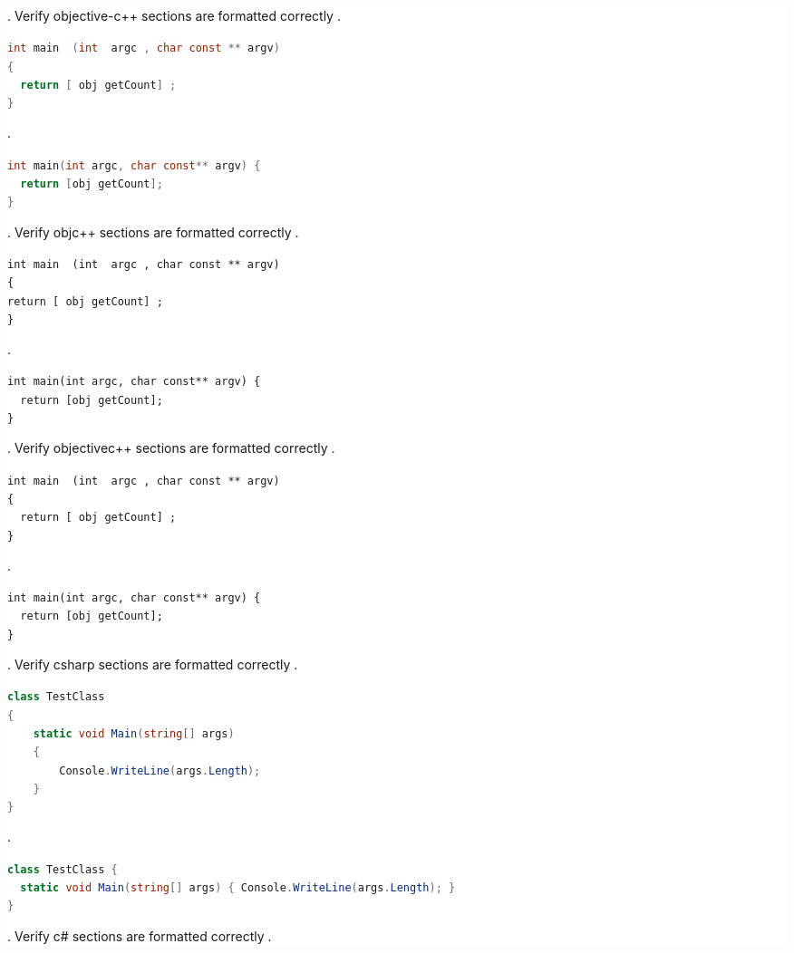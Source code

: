 .
Verify objective-c++ sections are formatted correctly
.
```objective-c++
int main  (int  argc , char const ** argv) 
{
  return [ obj getCount] ;
}
```
.
```objective-c++
int main(int argc, char const** argv) {
  return [obj getCount];
}
```
.
Verify objc++ sections are formatted correctly
.
```objc++
int main  (int  argc , char const ** argv) 
{
return [ obj getCount] ;
}
```
.
```objc++
int main(int argc, char const** argv) {
  return [obj getCount];
}
```
.
Verify objectivec++ sections are formatted correctly
.
```objectivec++
int main  (int  argc , char const ** argv) 
{
  return [ obj getCount] ;
}
```
.
```objectivec++
int main(int argc, char const** argv) {
  return [obj getCount];
}
```
.
Verify csharp sections are formatted correctly
.
```csharp
class TestClass
{
    static void Main(string[] args)
    {
        Console.WriteLine(args.Length);
    }
}
```
.
```csharp
class TestClass {
  static void Main(string[] args) { Console.WriteLine(args.Length); }
}
```
.
Verify c# sections are formatted correctly
.
```c#
```